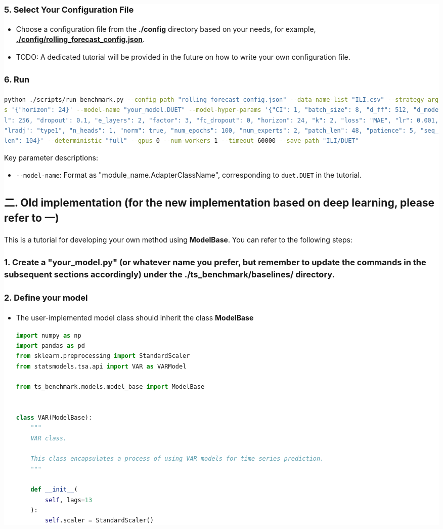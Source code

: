 

### 5. Select Your Configuration File

- Choose a configuration file from the **./config** directory based on your needs, for example, **[./config/rolling_forecast_config.json](https://github.com/decisionintelligence/TFB/blob/master/config/rolling_forecast_config.json)**.

- TODO: A dedicated tutorial will be provided in the future on how to write your own configuration file.



### 6. Run

```bash
python ./scripts/run_benchmark.py --config-path "rolling_forecast_config.json" --data-name-list "ILI.csv" --strategy-args '{"horizon": 24}' --model-name "your_model.DUET" --model-hyper-params '{"CI": 1, "batch_size": 8, "d_ff": 512, "d_model": 256, "dropout": 0.1, "e_layers": 2, "factor": 3, "fc_dropout": 0, "horizon": 24, "k": 2, "loss": "MAE", "lr": 0.001, "lradj": "type1", "n_heads": 1, "norm": true, "num_epochs": 100, "num_experts": 2, "patch_len": 48, "patience": 5, "seq_len": 104}' --deterministic "full" --gpus 0 --num-workers 1 --timeout 60000 --save-path "ILI/DUET"
```

Key parameter descriptions:

- `--model-name`: Format as "module_name.AdapterClassName", corresponding to `duet.DUET` in the tutorial.





## 二. Old implementation (for the new implementation based on deep learning, please refer to 一)

This is a tutorial for developing your own method using **ModelBase**.  You can refer to the following steps:


### 1. Create a "your_model.py" (or whatever name you prefer, but remember to update the commands in the subsequent sections accordingly) under the ./ts_benchmark/baselines/ directory.



### 2. Define your model

- The user-implemented model class should inherit the class **ModelBase**

  ```python
  import numpy as np
  import pandas as pd
  from sklearn.preprocessing import StandardScaler
  from statsmodels.tsa.api import VAR as VARModel
  
  from ts_benchmark.models.model_base import ModelBase
  
  
  class VAR(ModelBase):
      """
      VAR class.
  
      This class encapsulates a process of using VAR models for time series prediction.
      """
  
      def __init__(
          self, lags=13
      ):
          self.scaler = StandardScaler()
  ```
